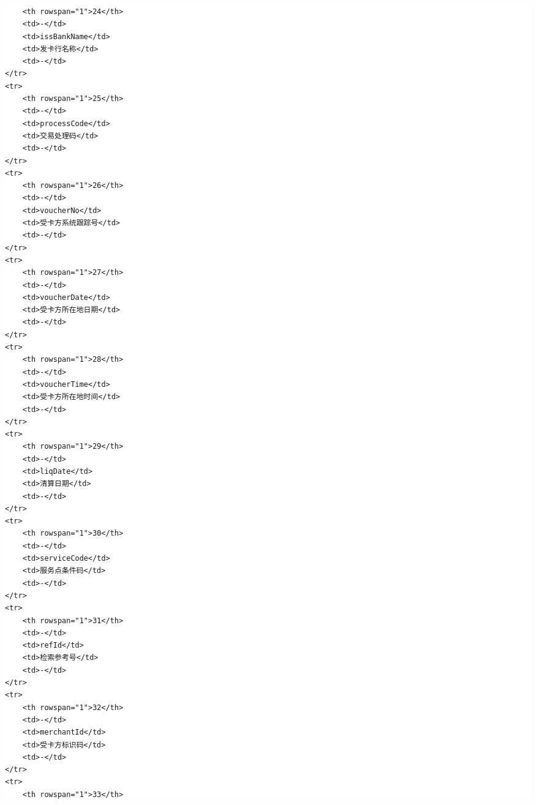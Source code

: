         <th rowspan="1">24</th>
        <td>-</td>
        <td>issBankName</td>
        <td>发卡行名称</td>
        <td>-</td>
    </tr>
    <tr>
        <th rowspan="1">25</th>
        <td>-</td>
        <td>processCode</td>
        <td>交易处理码</td>
        <td>-</td>
    </tr>
    <tr>
        <th rowspan="1">26</th>
        <td>-</td>
        <td>voucherNo</td>
        <td>受卡方系统跟踪号</td>
        <td>-</td>
    </tr>
    <tr>
        <th rowspan="1">27</th>
        <td>-</td>
        <td>voucherDate</td>
        <td>受卡方所在地日期</td>
        <td>-</td>
    </tr>
    <tr>
        <th rowspan="1">28</th>
        <td>-</td>
        <td>voucherTime</td>
        <td>受卡方所在地时间</td>
        <td>-</td>
    </tr>
    <tr>
        <th rowspan="1">29</th>
        <td>-</td>
        <td>liqDate</td>
        <td>清算日期</td>
        <td>-</td>
    </tr>
    <tr>
        <th rowspan="1">30</th>
        <td>-</td>
        <td>serviceCode</td>
        <td>服务点条件码</td>
        <td>-</td>
    </tr>
    <tr>
        <th rowspan="1">31</th>
        <td>-</td>
        <td>refId</td>
        <td>检索参考号</td>
        <td>-</td>
    </tr>
    <tr>
        <th rowspan="1">32</th>
        <td>-</td>
        <td>merchantId</td>
        <td>受卡方标识码</td>
        <td>-</td>
    </tr>
    <tr>
        <th rowspan="1">33</th>